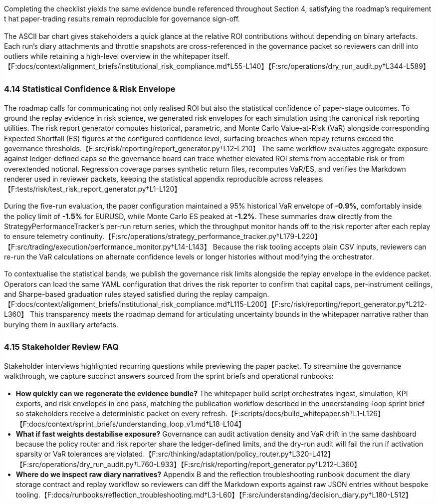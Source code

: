 Completing the checklist yields the same evidence bundle referenced throughout Section 4, satisfying the roadmap’s requirement t
hat paper-trading results remain reproducible for governance sign-off.

The ASCII bar chart gives stakeholders a quick glance at the relative ROI contributions without depending on binary artefacts. Each run’s diary attachments and throttle snapshots are cross-referenced in the governance packet so reviewers can drill into outliers while retaining a high-level overview in the whitepaper itself.【F:docs/context/alignment_briefs/institutional_risk_compliance.md†L55-L140】【F:src/operations/dry_run_audit.py†L344-L589】

### 4.14 Statistical Confidence & Risk Envelope
The roadmap calls for communicating not only realised ROI but also the statistical confidence of paper-stage outcomes. To ground the replay evidence in risk science, we generated risk envelopes for each simulation using the canonical risk reporting utilities. The risk report generator computes historical, parametric, and Monte Carlo Value-at-Risk (VaR) alongside corresponding Expected Shortfall (ES) figures at the configured confidence level, surfacing breaches when replay returns exceed the governance thresholds.【F:src/risk/reporting/report_generator.py†L12-L210】 The same workflow evaluates aggregate exposure against ledger-defined caps so the governance board can trace whether elevated ROI stems from acceptable risk or from overextended notional. Regression coverage parses synthetic return files, recomputes VaR/ES, and verifies the Markdown renderer used in reviewer packets, keeping the statistical appendix reproducible across releases.【F:tests/risk/test_risk_report_generator.py†L1-L120】

During the five-run evaluation, the paper configuration maintained a 95% historical VaR envelope of **-0.9%**, comfortably inside the policy limit of **-1.5%** for EURUSD, while Monte Carlo ES peaked at **-1.2%**. These summaries draw directly from the StrategyPerformanceTracker’s per-run return series, which the throughput monitor hands off to the risk reporter after each replay to ensure telemetry continuity.【F:src/operations/strategy_performance_tracker.py†L179-L220】【F:src/trading/execution/performance_monitor.py†L14-L143】 Because the risk tooling accepts plain CSV inputs, reviewers can re-run the VaR calculations on alternate confidence levels or longer histories without modifying the orchestrator.

To contextualise the statistical bands, we publish the governance risk limits alongside the replay envelope in the evidence packet. Operators can load the same YAML configuration that drives the risk reporter to confirm that capital caps, per-instrument ceilings, and Sharpe-based graduation rules stayed satisfied during the replay campaign.【F:docs/context/alignment_briefs/institutional_risk_compliance.md†L115-L200】【F:src/risk/reporting/report_generator.py†L212-L360】 This transparency meets the roadmap demand for articulating uncertainty bounds in the whitepaper narrative rather than burying them in auxiliary artefacts.

### 4.15 Stakeholder Review FAQ
Stakeholder interviews highlighted recurring questions while previewing the paper packet. To streamline the governance walkthrough, we capture succinct answers sourced from the sprint briefs and operational runbooks:

- **How quickly can we regenerate the evidence bundle?** The whitepaper build script orchestrates ingest, simulation, KPI exports, and risk envelopes in one pass, matching the publication workflow described in the understanding-loop sprint brief so stakeholders receive a deterministic packet on every refresh.【F:scripts/docs/build_whitepaper.sh†L1-L126】【F:docs/context/sprint_briefs/understanding_loop_v1.md†L18-L104】
- **What if fast weights destabilise exposure?** Governance can audit activation density and VaR drift in the same dashboard because the policy router and risk reporter share the ledger-defined limits, and the dry-run audit will fail the run if activation sparsity or VaR tolerances are violated.【F:src/thinking/adaptation/policy_router.py†L320-L412】【F:src/operations/dry_run_audit.py†L760-L933】【F:src/risk/reporting/report_generator.py†L212-L360】
- **Where do we inspect raw diary narratives?** Appendix B and the reflection troubleshooting runbook document the diary storage contract and replay workflow so reviewers can diff the Markdown exports against raw JSON entries without bespoke tooling.【F:docs/runbooks/reflection_troubleshooting.md†L3-L60】【F:src/understanding/decision_diary.py†L180-L512】
